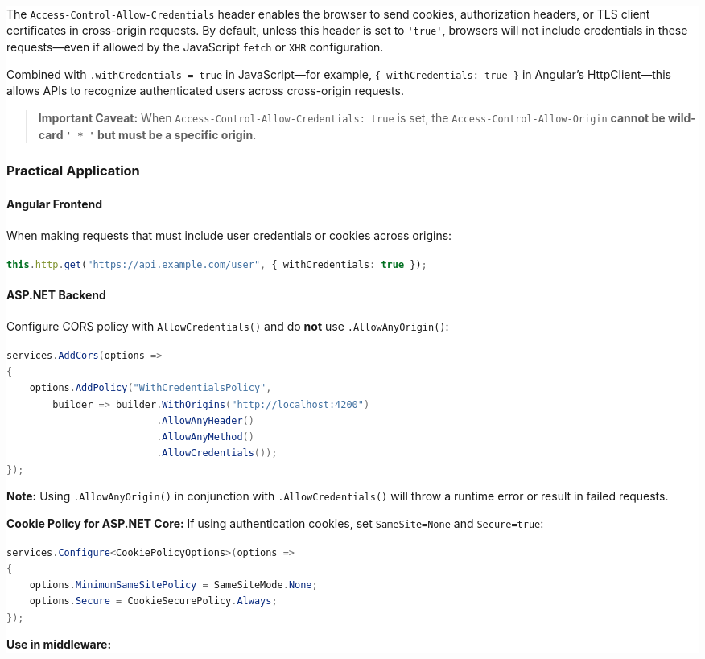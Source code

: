 The `Access-Control-Allow-Credentials` header enables the browser to send
cookies, authorization headers, or TLS client certificates in cross-origin
requests. By default, unless this header is set to `'true'`, browsers will not
include credentials in these requests—even if allowed by the JavaScript `fetch`
or `XHR` configuration.

Combined with `.withCredentials = true` in JavaScript—for example, `{
withCredentials: true }` in Angular’s HttpClient—this allows APIs to recognize
authenticated users across cross-origin requests.

> **Important Caveat:** When `Access-Control-Allow-Credentials: true` is set,
> the `Access-Control-Allow-Origin` **cannot be wild-card `' * '` but must be a
> specific origin**.

### Practical Application

#### Angular Frontend

When making requests that must include user credentials or cookies across
origins:

```typescript
this.http.get("https://api.example.com/user", { withCredentials: true });
```

#### ASP.NET Backend

Configure CORS policy with `AllowCredentials()` and do **not** use
`.AllowAnyOrigin()`:

```csharp
services.AddCors(options =>
{
    options.AddPolicy("WithCredentialsPolicy",
        builder => builder.WithOrigins("http://localhost:4200")
                          .AllowAnyHeader()
                          .AllowAnyMethod()
                          .AllowCredentials());
});
```

**Note:** Using `.AllowAnyOrigin()` in conjunction with `.AllowCredentials()`
will throw a runtime error or result in failed requests.

**Cookie Policy for ASP.NET Core:** If using authentication cookies, set
`SameSite=None` and `Secure=true`:

```csharp
services.Configure<CookiePolicyOptions>(options =>
{
    options.MinimumSameSitePolicy = SameSiteMode.None;
    options.Secure = CookieSecurePolicy.Always;
});
```

**Use in middleware:**
